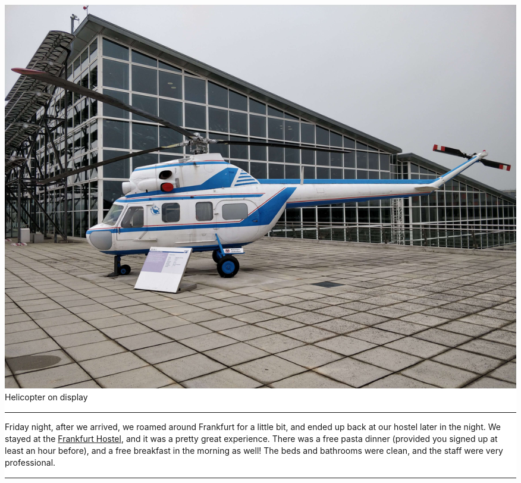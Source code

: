   <img src="/assets/images/fullsize/german-living/stuttgart_airport_helicopter.jpg" alt="">
  <figcaption>Helicopter on display</figcaption>
</figure>

***

Friday night, after we arrived, we roamed around Frankfurt for a little bit, and ended up back at our hostel later in the night. We stayed at the [Frankfurt Hostel](http://www.frankfurt-hostel.com/), and it was a pretty great experience. There was a free pasta dinner (provided you signed up at least an hour before), and a free breakfast in the morning as well! The beds and bathrooms were clean, and the staff were very professional.

***

<figure class="align-center">